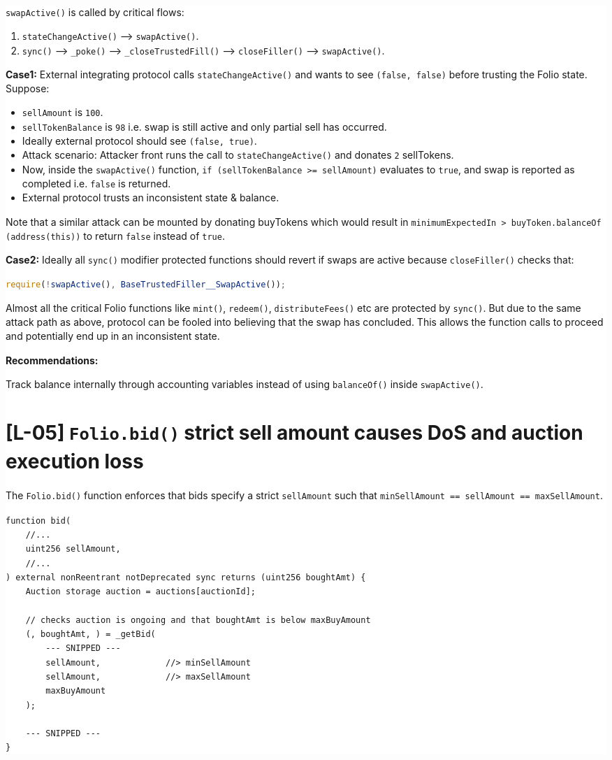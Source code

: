 `swapActive()` is called by critical flows:

1. `stateChangeActive()` --> `swapActive()`.
2. `sync()` --> `_poke()` --> `_closeTrustedFill()` --> `closeFiller()` --> `swapActive()`.

**Case1:**
External integrating protocol calls `stateChangeActive()` and wants to see `(false, false)` before trusting the Folio state. Suppose:

- `sellAmount` is `100`.
- `sellTokenBalance` is `98` i.e. swap is still active and only partial sell has occurred.
- Ideally external protocol should see `(false, true)`.
- Attack scenario: Attacker front runs the call to `stateChangeActive()` and donates `2` sellTokens.
- Now, inside the `swapActive()` function, `if (sellTokenBalance >= sellAmount)` evaluates to `true`, and swap is reported as completed i.e. `false` is returned.
- External protocol trusts an inconsistent state & balance.

Note that a similar attack can be mounted by donating buyTokens which would result in `minimumExpectedIn > buyToken.balanceOf(address(this))` to return `false` instead of `true`.

**Case2:**
Ideally all `sync()` modifier protected functions should revert if swaps are active because `closeFiller()` checks that:

```js
require(!swapActive(), BaseTrustedFiller__SwapActive());
```

Almost all the critical Folio functions like `mint()`, `redeem()`, `distributeFees()` etc are protected by `sync()`. But due to the same attack path as above, protocol can be fooled into believing that the swap has concluded. This allows the function calls to proceed and potentially end up in an inconsistent state.

**Recommendations:**

Track balance internally through accounting variables instead of using `balanceOf()` inside `swapActive()`.

# [L-05] `Folio.bid()` strict sell amount causes DoS and auction execution loss

The `Folio.bid()` function enforces that bids specify a strict `sellAmount` such that `minSellAmount == sellAmount == maxSellAmount`.

```solidity
function bid(
    //...
    uint256 sellAmount,
    //...
) external nonReentrant notDeprecated sync returns (uint256 boughtAmt) {
    Auction storage auction = auctions[auctionId];

    // checks auction is ongoing and that boughtAmt is below maxBuyAmount
    (, boughtAmt, ) = _getBid(
        --- SNIPPED ---
        sellAmount,             //> minSellAmount
        sellAmount,             //> maxSellAmount
        maxBuyAmount
    );

    --- SNIPPED ---
}
```
